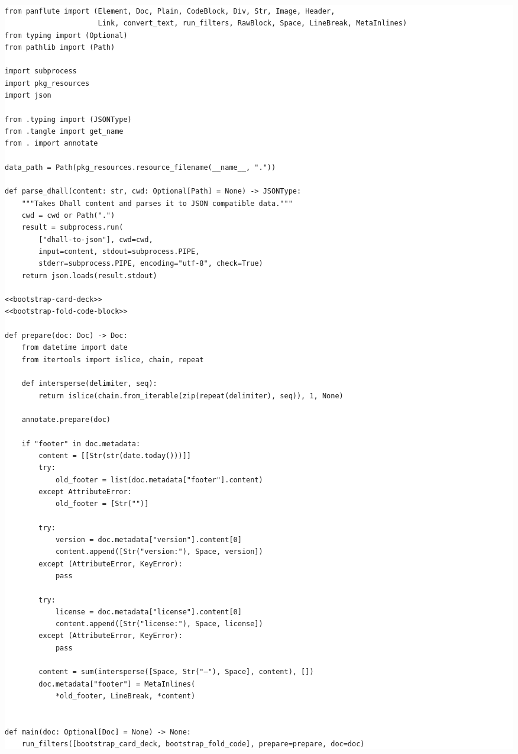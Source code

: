 ``` {.python file=entangled/bootstrap.py}
from panflute import (Element, Doc, Plain, CodeBlock, Div, Str, Image, Header,
                      Link, convert_text, run_filters, RawBlock, Space, LineBreak, MetaInlines)
from typing import (Optional)
from pathlib import (Path)

import subprocess
import pkg_resources
import json

from .typing import (JSONType)
from .tangle import get_name
from . import annotate

data_path = Path(pkg_resources.resource_filename(__name__, "."))

def parse_dhall(content: str, cwd: Optional[Path] = None) -> JSONType:
    """Takes Dhall content and parses it to JSON compatible data."""
    cwd = cwd or Path(".")
    result = subprocess.run(
        ["dhall-to-json"], cwd=cwd,
        input=content, stdout=subprocess.PIPE,
        stderr=subprocess.PIPE, encoding="utf-8", check=True)
    return json.loads(result.stdout)

<<bootstrap-card-deck>>
<<bootstrap-fold-code-block>>

def prepare(doc: Doc) -> Doc:
    from datetime import date
    from itertools import islice, chain, repeat

    def intersperse(delimiter, seq):
        return islice(chain.from_iterable(zip(repeat(delimiter), seq)), 1, None)

    annotate.prepare(doc)

    if "footer" in doc.metadata:
        content = [[Str(str(date.today()))]]
        try:
            old_footer = list(doc.metadata["footer"].content)
        except AttributeError:
            old_footer = [Str("")]

        try:
            version = doc.metadata["version"].content[0]
            content.append([Str("version:"), Space, version])
        except (AttributeError, KeyError):
            pass

        try:
            license = doc.metadata["license"].content[0]
            content.append([Str("license:"), Space, license])
        except (AttributeError, KeyError):
            pass

        content = sum(intersperse([Space, Str("—"), Space], content), [])
        doc.metadata["footer"] = MetaInlines(
            *old_footer, LineBreak, *content)


def main(doc: Optional[Doc] = None) -> None:
    run_filters([bootstrap_card_deck, bootstrap_fold_code], prepare=prepare, doc=doc)
```